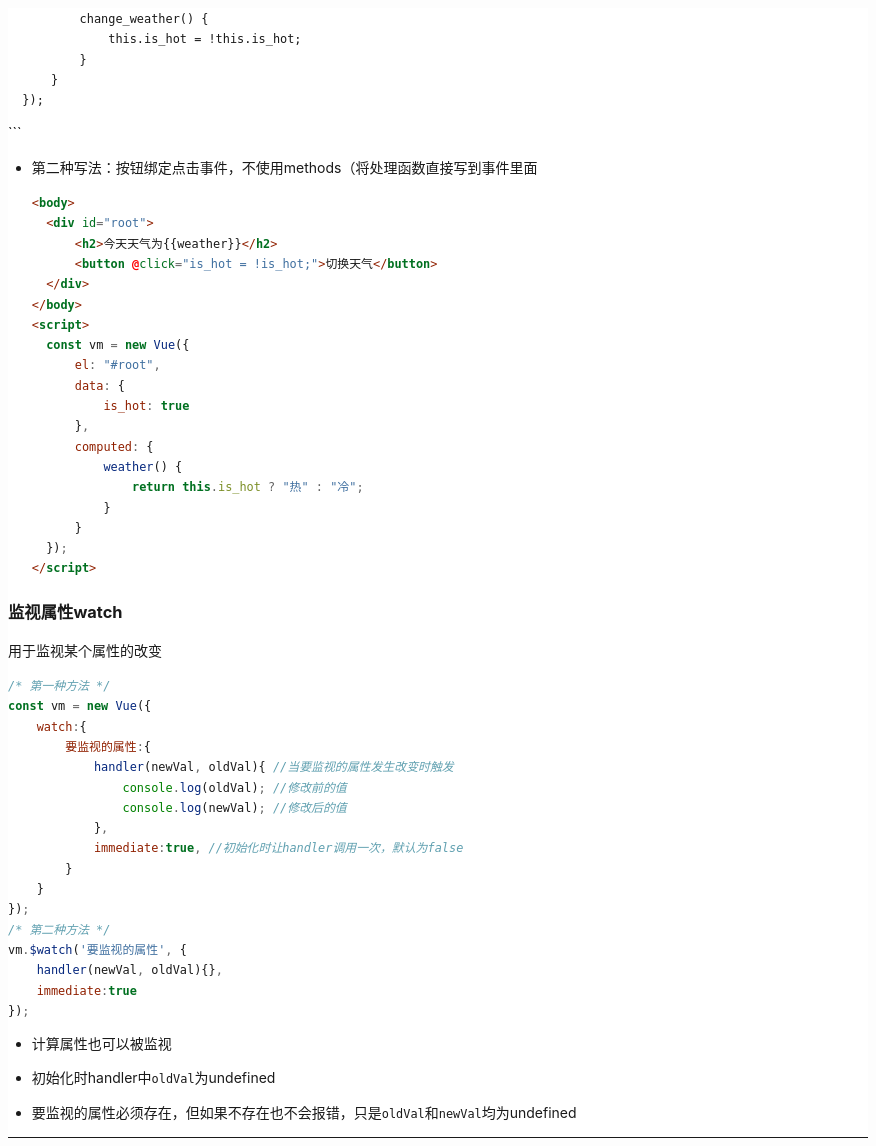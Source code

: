               change_weather() {
                  this.is_hot = !this.is_hot;
              }
          }
      });
  </script>
    ```


- 第二种写法：按钮绑定点击事件，不使用methods（将处理函数直接写到事件里面

    ```html
  <body>
      <div id="root">
          <h2>今天天气为{{weather}}</h2>
          <button @click="is_hot = !is_hot;">切换天气</button>
      </div>
  </body>
  <script>
      const vm = new Vue({
          el: "#root",
          data: {
              is_hot: true
          },
          computed: {
              weather() {
                  return this.is_hot ? "热" : "冷";
              }
          }
      });
  </script>
    ```


### 监视属性watch

用于监视某个属性的改变

```js
/* 第一种方法 */
const vm = new Vue({
    watch:{
        要监视的属性:{
            handler(newVal, oldVal){ //当要监视的属性发生改变时触发
                console.log(oldVal); //修改前的值
                console.log(newVal); //修改后的值
            },
            immediate:true, //初始化时让handler调用一次，默认为false
        }
    }
});
/* 第二种方法 */
vm.$watch('要监视的属性', {
    handler(newVal, oldVal){},
    immediate:true
});
```


- 计算属性也可以被监视

- 初始化时handler中`oldVal`为undefined

- 要监视的属性必须存在，但如果不存在也不会报错，只是`oldVal`和`newVal`均为undefined



---


